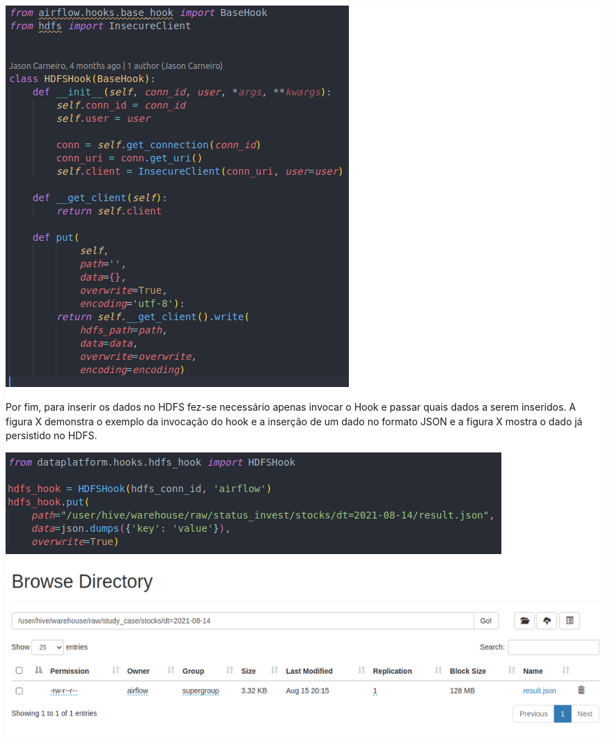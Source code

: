 ![Definição do Hook HDFS](./images/hdfs_hook.png)

Por fim, para inserir os dados no HDFS fez-se necessário apenas invocar o Hook e passar quais dados a serem inseridos. A figura X demonstra o exemplo da invocação do hook e a inserção de um dado no formato JSON e a figura X mostra o dado já persistido no HDFS.

![Invocação do Hook HDFS](./images/hdfs_hook_invocation.png)

![Dados persistido no HDFS](./images/persisted_data.png)
